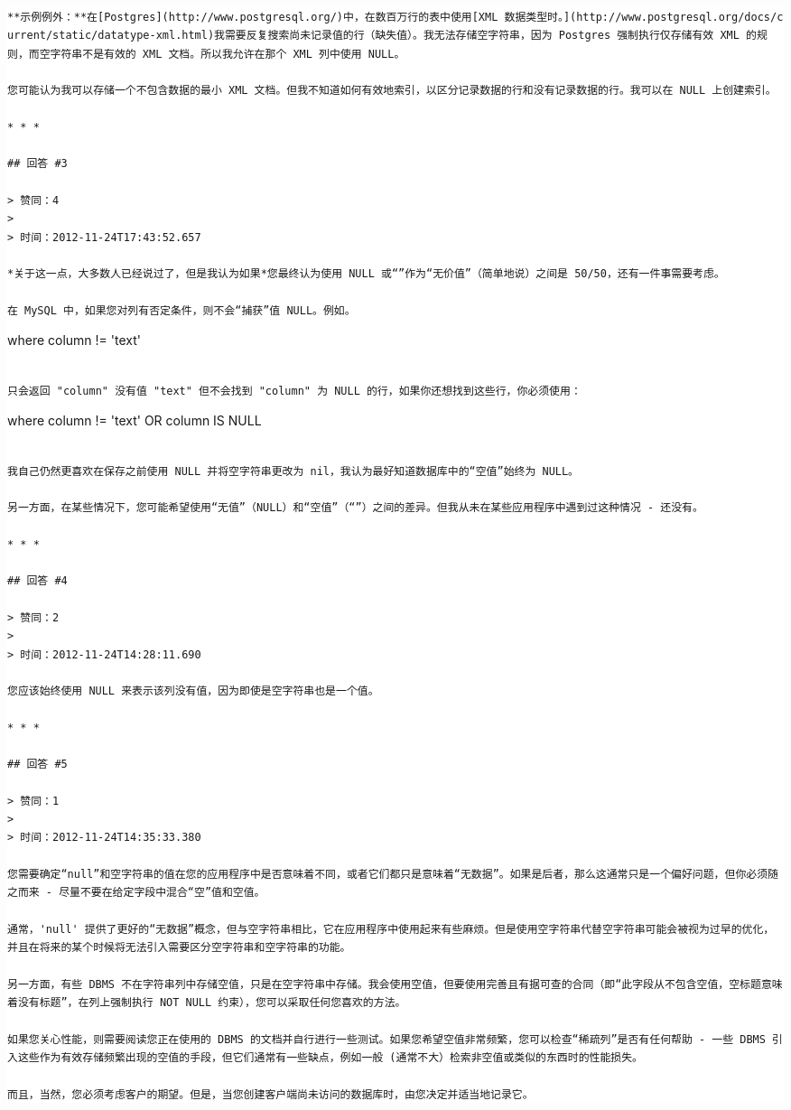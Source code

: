 ```
**示例例外：**在[Postgres](http://www.postgresql.org/)中，在数百万行的表中使用[XML 数据类型时。](http://www.postgresql.org/docs/current/static/datatype-xml.html)我需要反复搜索尚未记录值的行（缺失值）。我无法存储空字符串，因为 Postgres 强制执行仅存储有效 XML 的规则，而空字符串不是有效的 XML 文档。所以我允许在那个 XML 列中使用 NULL。

您可能认为我可以存储一个不包含数据的最小 XML 文档。但我不知道如何有效地索引，以区分记录数据的行和没有记录数据的行。我可以在 NULL 上创建索引。

* * *

## 回答 #3

> 赞同：4
> 
> 时间：2012-11-24T17:43:52.657

*关于这一点，大多数人已经说过了，但是我认为如果*您最终认为使用 NULL 或“”作为“无价值”（简单地说）之间是 50/50，还有一件事需要考虑。

在 MySQL 中，如果您对列有否定条件，则不会“捕获”值 NULL。例如。

```
where column != 'text' 
```

只会返回 "column" 没有值 "text" 但不会找到 "column" 为 NULL 的行，如果你还想找到这些行，你必须使用：

```
where column != 'text' OR column IS NULL 
```

我自己仍然更喜欢在保存之前使用 NULL 并将空字符串更改为 nil，我认为最好知道数据库中的“空值”始终为 NULL。

另一方面，在某些情况下，您可能希望使用“无值”（NULL）和“空值”（“”）之间的差异。但我从未在某些应用程序中遇到过这种情况 - 还没有。

* * *

## 回答 #4

> 赞同：2
> 
> 时间：2012-11-24T14:28:11.690

您应该始终使用 NULL 来表示该列没有值，因为即使是空字符串也是一个值。

* * *

## 回答 #5

> 赞同：1
> 
> 时间：2012-11-24T14:35:33.380

您需要确定“null”和空字符串的值在您的应用程序中是否意味着不同，或者它们都只是意味着“无数据”。如果是后者，那么这通常只是一个偏好问题，但你必须随之而来 - 尽量不要在给定字段中混合“空”值和空值。

通常，'null' 提供了更好的“无数据”概念，但与空字符串相比，它在应用程序中使用起来有些麻烦。但是使用空字符串代替空字符串可能会被视为过早的优化，并且在将来的某个时候将无法引入需要区分空字符串和空字符串的功能。

另一方面，有些 DBMS 不在字符串列中存储空值，只是在空字符串中存储。我会使用空值，但要使用完善且有据可查的合同（即“此字段从不包含空值，空标题意味着没有标题”，在列上强制执行 NOT NULL 约束），您可以采取任何您喜欢的方法。

如果您关心性能，则需要阅读您正在使用的 DBMS 的文档并自行进行一些测试。如果您希望空值非常频繁，您可以检查“稀疏列”是否有任何帮助 - 一些 DBMS 引入这些作为有效存储频繁出现的空值的手段，但它们通常有一些缺点，例如一般 (通常不大）检索非空值或类似的东西时的性能损失。

而且，当然，您必须考虑客户的期望。但是，当您创建客户端尚未访问的数据库时，由您决定并适当地记录它。

```